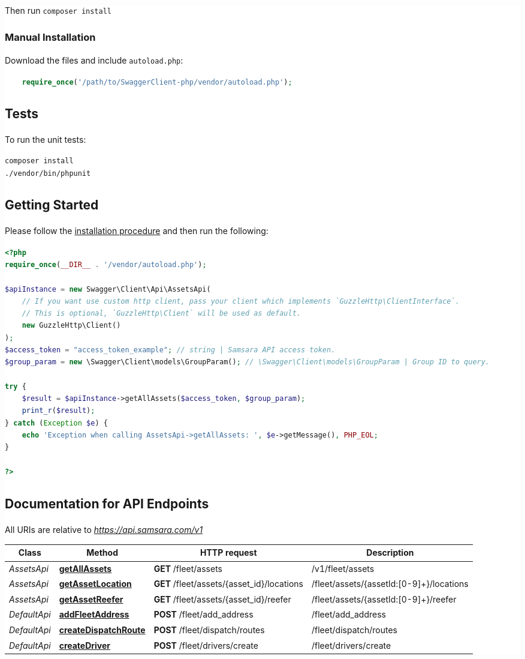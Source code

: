 Then run `composer install`

### Manual Installation

Download the files and include `autoload.php`:

```php
    require_once('/path/to/SwaggerClient-php/vendor/autoload.php');
```

## Tests

To run the unit tests:

```
composer install
./vendor/bin/phpunit
```

## Getting Started

Please follow the [installation procedure](#installation--usage) and then run the following:

```php
<?php
require_once(__DIR__ . '/vendor/autoload.php');

$apiInstance = new Swagger\Client\Api\AssetsApi(
    // If you want use custom http client, pass your client which implements `GuzzleHttp\ClientInterface`.
    // This is optional, `GuzzleHttp\Client` will be used as default.
    new GuzzleHttp\Client()
);
$access_token = "access_token_example"; // string | Samsara API access token.
$group_param = new \Swagger\Client\models\GroupParam(); // \Swagger\Client\models\GroupParam | Group ID to query.

try {
    $result = $apiInstance->getAllAssets($access_token, $group_param);
    print_r($result);
} catch (Exception $e) {
    echo 'Exception when calling AssetsApi->getAllAssets: ', $e->getMessage(), PHP_EOL;
}

?>
```

## Documentation for API Endpoints

All URIs are relative to *https://api.samsara.com/v1*

Class | Method | HTTP request | Description
------------ | ------------- | ------------- | -------------
*AssetsApi* | [**getAllAssets**](docs/Api/AssetsApi.md#getallassets) | **GET** /fleet/assets | /v1/fleet/assets
*AssetsApi* | [**getAssetLocation**](docs/Api/AssetsApi.md#getassetlocation) | **GET** /fleet/assets/{asset_id}/locations | /fleet/assets/{assetId:[0-9]+}/locations
*AssetsApi* | [**getAssetReefer**](docs/Api/AssetsApi.md#getassetreefer) | **GET** /fleet/assets/{asset_id}/reefer | /fleet/assets/{assetId:[0-9]+}/reefer
*DefaultApi* | [**addFleetAddress**](docs/Api/DefaultApi.md#addfleetaddress) | **POST** /fleet/add_address | /fleet/add_address
*DefaultApi* | [**createDispatchRoute**](docs/Api/DefaultApi.md#createdispatchroute) | **POST** /fleet/dispatch/routes | /fleet/dispatch/routes
*DefaultApi* | [**createDriver**](docs/Api/DefaultApi.md#createdriver) | **POST** /fleet/drivers/create | /fleet/drivers/create